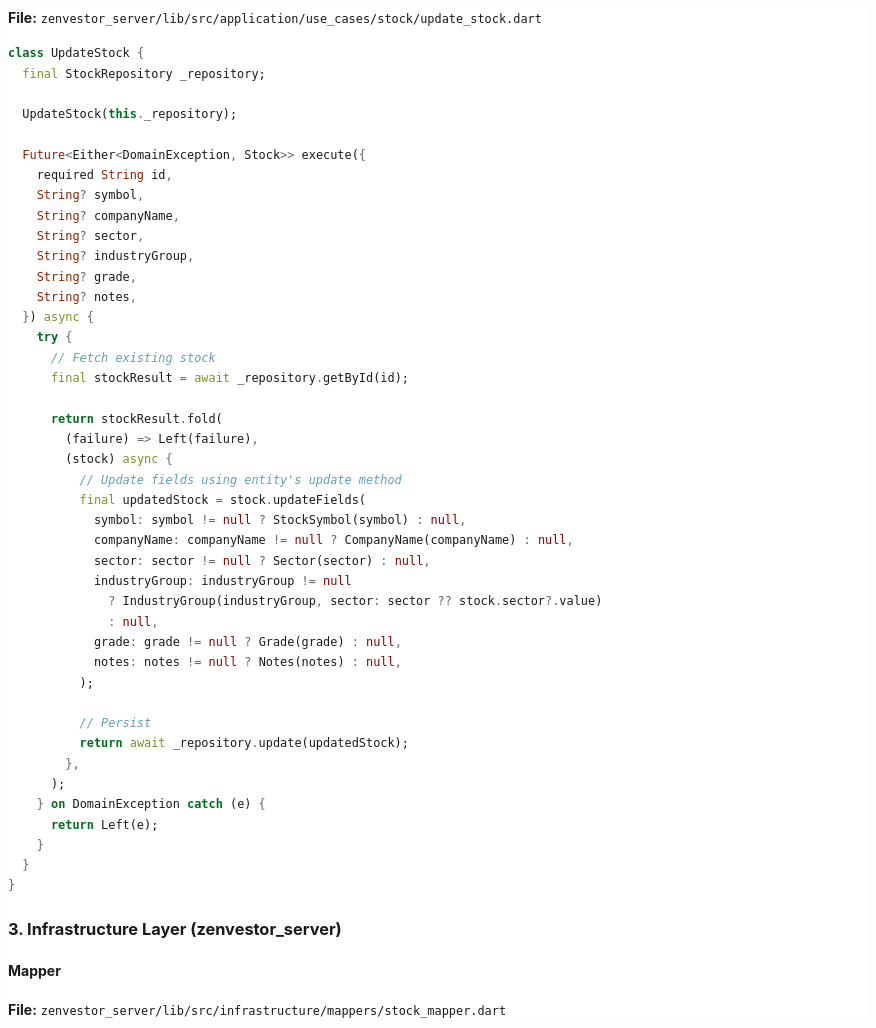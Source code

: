 **File:** `zenvestor_server/lib/src/application/use_cases/stock/update_stock.dart`

```dart
class UpdateStock {
  final StockRepository _repository;

  UpdateStock(this._repository);

  Future<Either<DomainException, Stock>> execute({
    required String id,
    String? symbol,
    String? companyName,
    String? sector,
    String? industryGroup,
    String? grade,
    String? notes,
  }) async {
    try {
      // Fetch existing stock
      final stockResult = await _repository.getById(id);

      return stockResult.fold(
        (failure) => Left(failure),
        (stock) async {
          // Update fields using entity's update method
          final updatedStock = stock.updateFields(
            symbol: symbol != null ? StockSymbol(symbol) : null,
            companyName: companyName != null ? CompanyName(companyName) : null,
            sector: sector != null ? Sector(sector) : null,
            industryGroup: industryGroup != null
              ? IndustryGroup(industryGroup, sector: sector ?? stock.sector?.value)
              : null,
            grade: grade != null ? Grade(grade) : null,
            notes: notes != null ? Notes(notes) : null,
          );

          // Persist
          return await _repository.update(updatedStock);
        },
      );
    } on DomainException catch (e) {
      return Left(e);
    }
  }
}
```

### 3. Infrastructure Layer (zenvestor_server)

#### Mapper
**File:** `zenvestor_server/lib/src/infrastructure/mappers/stock_mapper.dart`
